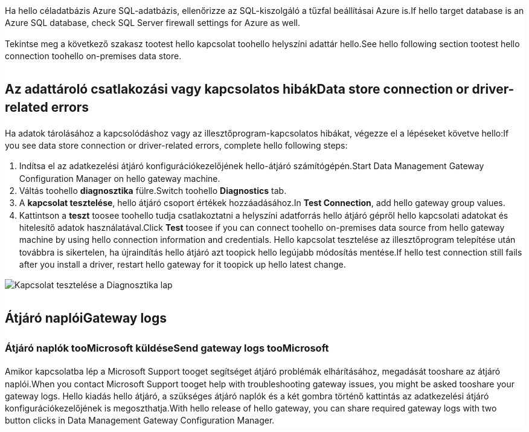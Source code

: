 <span data-ttu-id="f6227-241">Ha hello céladatbázis Azure SQL-adatbázis, ellenőrizze az SQL-kiszolgáló a tűzfal beállításai Azure is.</span><span class="sxs-lookup"><span data-stu-id="f6227-241">If hello target database is an Azure SQL database, check SQL Server firewall settings for Azure as well.</span></span>

<span data-ttu-id="f6227-242">Tekintse meg a következő szakasz tootest hello kapcsolat toohello helyszíni adattár hello.</span><span class="sxs-lookup"><span data-stu-id="f6227-242">See hello following section tootest hello connection toohello on-premises data store.</span></span>

## <a name="data-store-connection-or-driver-related-errors"></a><span data-ttu-id="f6227-243">Az adattároló csatlakozási vagy kapcsolatos hibák</span><span class="sxs-lookup"><span data-stu-id="f6227-243">Data store connection or driver-related errors</span></span>
<span data-ttu-id="f6227-244">Ha adatok tárolásához a kapcsolódáshoz vagy az illesztőprogram-kapcsolatos hibákat, végezze el a lépéseket követve hello:</span><span class="sxs-lookup"><span data-stu-id="f6227-244">If you see data store connection or driver-related errors, complete hello following steps:</span></span>

1. <span data-ttu-id="f6227-245">Indítsa el az adatkezelési átjáró konfigurációkezelőjének hello-átjáró számítógépén.</span><span class="sxs-lookup"><span data-stu-id="f6227-245">Start Data Management Gateway Configuration Manager on hello gateway machine.</span></span>
2. <span data-ttu-id="f6227-246">Váltás toohello **diagnosztika** fülre.</span><span class="sxs-lookup"><span data-stu-id="f6227-246">Switch toohello **Diagnostics** tab.</span></span>
3. <span data-ttu-id="f6227-247">A **kapcsolat tesztelése**, hello átjáró csoport értékek hozzáadásához.</span><span class="sxs-lookup"><span data-stu-id="f6227-247">In **Test Connection**, add hello gateway group values.</span></span>
4. <span data-ttu-id="f6227-248">Kattintson a **teszt** toosee toohello tudja csatlakoztatni a helyszíni adatforrás hello átjáró gépről hello kapcsolati adatokat és hitelesítő adatok használatával.</span><span class="sxs-lookup"><span data-stu-id="f6227-248">Click **Test** toosee if you can connect toohello on-premises data source from hello gateway machine by using hello connection information and credentials.</span></span> <span data-ttu-id="f6227-249">Hello kapcsolat tesztelése az illesztőprogram telepítése után továbbra is sikertelen, ha újraindítás hello átjáró azt toopick hello legújabb módosítás mentése.</span><span class="sxs-lookup"><span data-stu-id="f6227-249">If hello test connection still fails after you install a driver, restart hello gateway for it toopick up hello latest change.</span></span>

![Kapcsolat tesztelése a Diagnosztika lap](media/data-factory-troubleshoot-gateway-issues/test-connection-in-diagnostics-tab.png)

## <a name="gateway-logs"></a><span data-ttu-id="f6227-251">Átjáró naplói</span><span class="sxs-lookup"><span data-stu-id="f6227-251">Gateway logs</span></span>
### <a name="send-gateway-logs-toomicrosoft"></a><span data-ttu-id="f6227-252">Átjáró naplók tooMicrosoft küldése</span><span class="sxs-lookup"><span data-stu-id="f6227-252">Send gateway logs tooMicrosoft</span></span>
<span data-ttu-id="f6227-253">Amikor kapcsolatba lép a Microsoft Support tooget segítséget átjáró problémák elhárításához, megadását tooshare az átjáró naplói.</span><span class="sxs-lookup"><span data-stu-id="f6227-253">When you contact Microsoft Support tooget help with troubleshooting gateway issues, you might be asked tooshare your gateway logs.</span></span> <span data-ttu-id="f6227-254">Hello kiadás hello átjáró, a szükséges átjáró naplók és a két gombra történő kattintás az adatkezelési átjáró konfigurációkezelőjének is megoszthatja.</span><span class="sxs-lookup"><span data-stu-id="f6227-254">With hello release of hello gateway, you can share required gateway logs with two button clicks in Data Management Gateway Configuration Manager.</span></span>    

